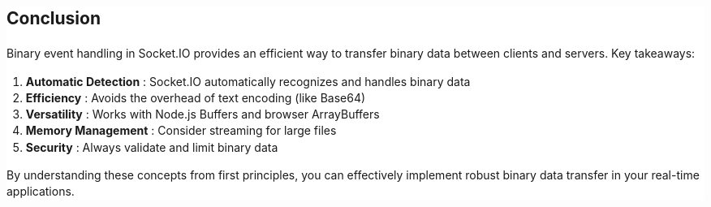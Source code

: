## Conclusion

Binary event handling in Socket.IO provides an efficient way to transfer binary data between clients and servers. Key takeaways:

1. **Automatic Detection** : Socket.IO automatically recognizes and handles binary data
2. **Efficiency** : Avoids the overhead of text encoding (like Base64)
3. **Versatility** : Works with Node.js Buffers and browser ArrayBuffers
4. **Memory Management** : Consider streaming for large files
5. **Security** : Always validate and limit binary data

By understanding these concepts from first principles, you can effectively implement robust binary data transfer in your real-time applications.
